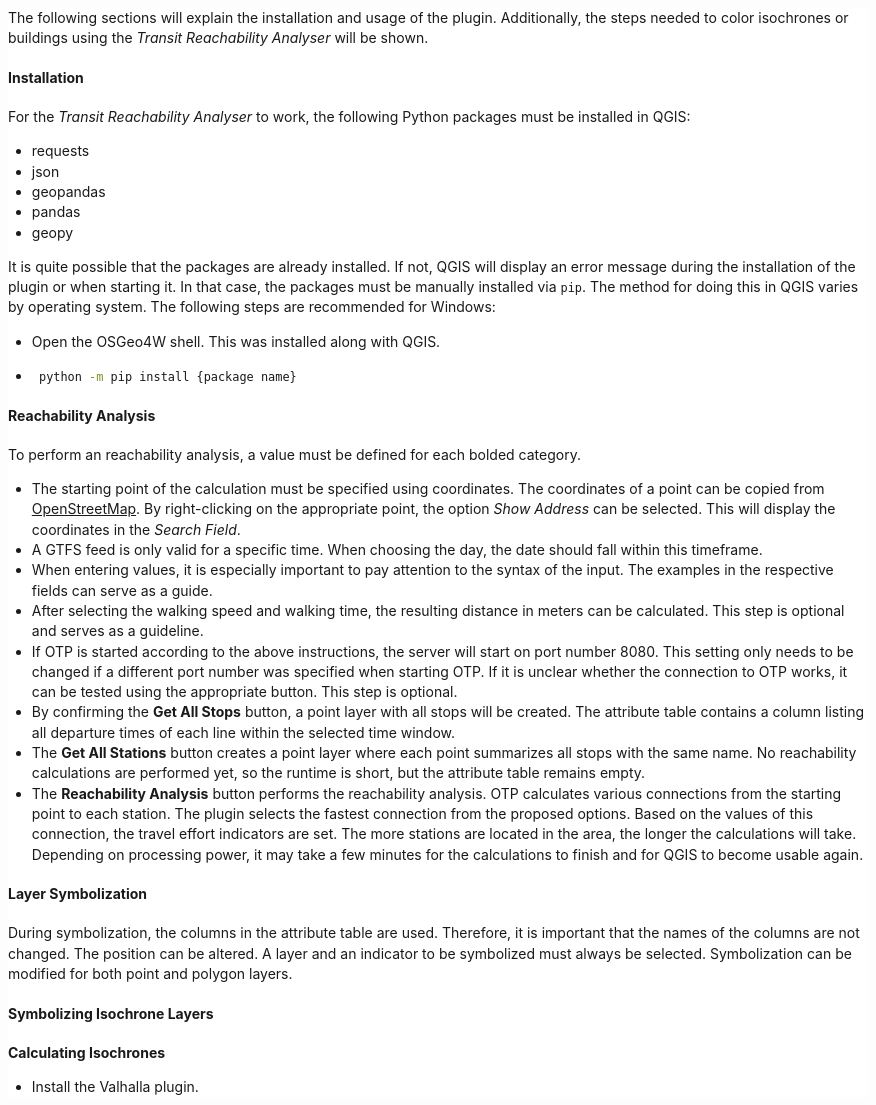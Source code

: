 The following sections will explain the installation and usage of the plugin. Additionally, the steps needed to color isochrones or buildings using the *Transit Reachability Analyser* will be shown.

#### Installation

For the *Transit Reachability Analyser* to work, the following Python packages must be installed in QGIS:

- requests
- json
- geopandas
- pandas
- geopy

It is quite possible that the packages are already installed. If not, QGIS will display an error message during the installation of the plugin or when starting it. In that case, the packages must be manually installed via `pip`. The method for doing this in QGIS varies by operating system. The following steps are recommended for Windows:

- Open the OSGeo4W shell. This was installed along with QGIS.
- ```bash
   python -m pip install {package name}
   ```
#### Reachability Analysis

To perform an reachability analysis, a value must be defined for each bolded category.

- The starting point of the calculation must be specified using coordinates. The coordinates of a point can be copied from [OpenStreetMap](https://www.openstreetmap.org). By right-clicking on the appropriate point, the option *Show Address* can be selected. This will display the coordinates in the *Search Field*.
- A GTFS feed is only valid for a specific time. When choosing the day, the date should fall within this timeframe.
- When entering values, it is especially important to pay attention to the syntax of the input. The examples in the respective fields can serve as a guide.
- After selecting the walking speed and walking time, the resulting distance in meters can be calculated. This step is optional and serves as a guideline.
- If OTP is started according to the above instructions, the server will start on port number 8080. This setting only needs to be changed if a different port number was specified when starting OTP. If it is unclear whether the connection to OTP works, it can be tested using the appropriate button. This step is optional.
- By confirming the **Get All Stops** button, a point layer with all stops will be created. The attribute table contains a column listing all departure times of each line within the selected time window.
- The **Get All Stations** button creates a point layer where each point summarizes all stops with the same name. No reachability calculations are performed yet, so the runtime is short, but the attribute table remains empty.
- The **Reachability Analysis** button performs the reachability analysis. OTP calculates various connections from the starting point to each station. The plugin selects the fastest connection from the proposed options. Based on the values of this connection, the travel effort indicators are set. The more stations are located in the area, the longer the calculations will take. Depending on processing power, it may take a few minutes for the calculations to finish and for QGIS to become usable again.

#### Layer Symbolization

During symbolization, the columns in the attribute table are used. Therefore, it is important that the names of the columns are not changed. The position can be altered. A layer and an indicator to be symbolized must always be selected. Symbolization can be modified for both point and polygon layers.

#### Symbolizing Isochrone Layers

**Calculating Isochrones**

- Install the Valhalla plugin.
   ```